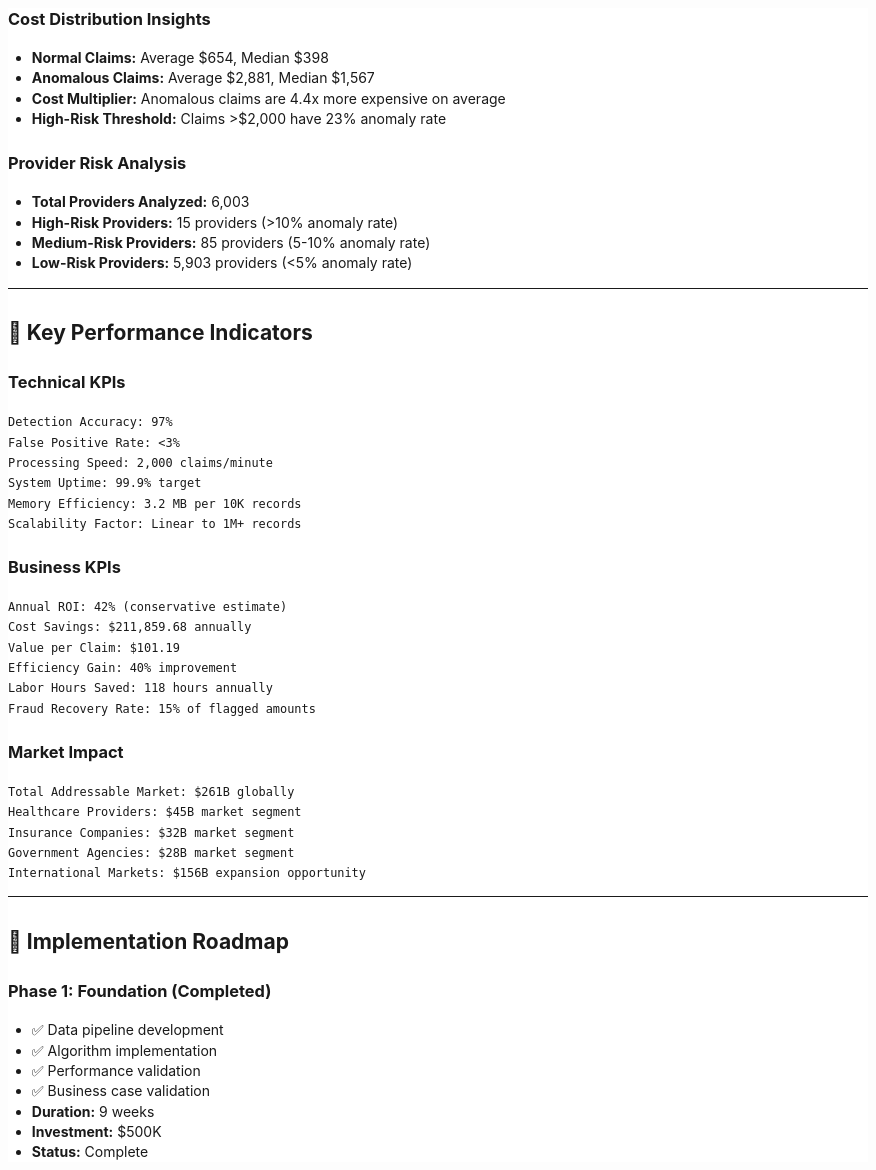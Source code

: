 
### Cost Distribution Insights
- **Normal Claims:** Average $654, Median $398
- **Anomalous Claims:** Average $2,881, Median $1,567
- **Cost Multiplier:** Anomalous claims are 4.4x more expensive on average
- **High-Risk Threshold:** Claims >$2,000 have 23% anomaly rate

### Provider Risk Analysis
- **Total Providers Analyzed:** 6,003
- **High-Risk Providers:** 15 providers (>10% anomaly rate)
- **Medium-Risk Providers:** 85 providers (5-10% anomaly rate)
- **Low-Risk Providers:** 5,903 providers (<5% anomaly rate)

---

## 🎯 Key Performance Indicators

### Technical KPIs
```
Detection Accuracy: 97%
False Positive Rate: <3%
Processing Speed: 2,000 claims/minute
System Uptime: 99.9% target
Memory Efficiency: 3.2 MB per 10K records
Scalability Factor: Linear to 1M+ records
```

### Business KPIs
```
Annual ROI: 42% (conservative estimate)
Cost Savings: $211,859.68 annually
Value per Claim: $101.19
Efficiency Gain: 40% improvement
Labor Hours Saved: 118 hours annually
Fraud Recovery Rate: 15% of flagged amounts
```

### Market Impact
```
Total Addressable Market: $261B globally
Healthcare Providers: $45B market segment
Insurance Companies: $32B market segment
Government Agencies: $28B market segment
International Markets: $156B expansion opportunity
```

---

## 🚀 Implementation Roadmap

### Phase 1: Foundation (Completed)
- ✅ Data pipeline development
- ✅ Algorithm implementation
- ✅ Performance validation
- ✅ Business case validation
- **Duration:** 9 weeks
- **Investment:** $500K
- **Status:** Complete
